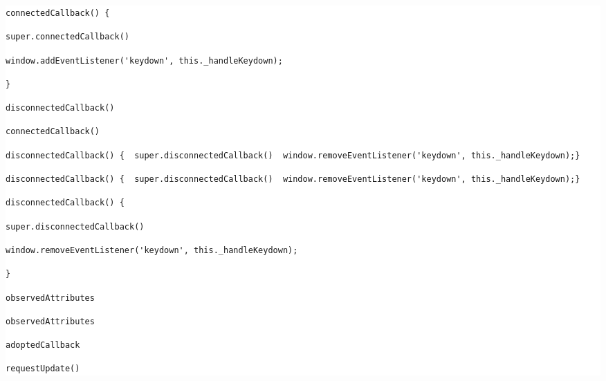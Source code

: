 ```
connectedCallback() {
```

```
super.connectedCallback()
```

```
window.addEventListener('keydown', this._handleKeydown);
```

```
}
```

```
disconnectedCallback()
```

```
connectedCallback()
```

```
disconnectedCallback() {  super.disconnectedCallback()  window.removeEventListener('keydown', this._handleKeydown);}
```

```
disconnectedCallback() {  super.disconnectedCallback()  window.removeEventListener('keydown', this._handleKeydown);}
```

```
disconnectedCallback() {
```

```
super.disconnectedCallback()
```

```
window.removeEventListener('keydown', this._handleKeydown);
```

```
}
```

```
observedAttributes
```

```
observedAttributes
```

```
adoptedCallback
```

```
requestUpdate()
```
